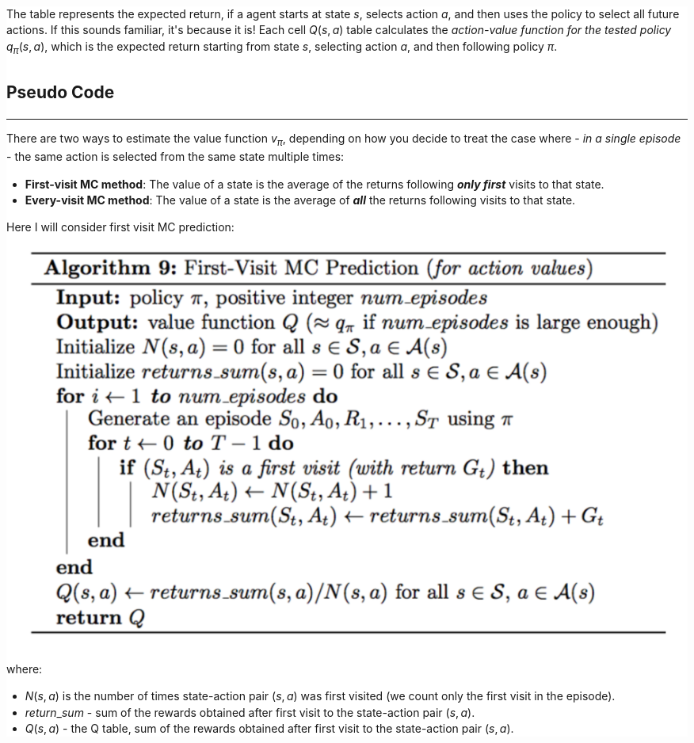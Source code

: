 The table represents the expected return, if a agent starts at state $s$, selects action $a$, and then uses the policy to select all future actions.
If this sounds familiar, it's because it is! Each cell $Q(s,a)$ table calculates the *action-value function for the tested policy* $q_\pi(s,a)$, which is the expected return starting from state $s$, selecting action $a$, and then following policy $\pi$.

## Pseudo Code
---
There are two ways to estimate the value function $v_\pi$, depending on how you decide to treat the case where - *in a single episode* - the same action is selected from the same state multiple times:

  * **First-visit MC method**: The value of a state is the average of the returns following **_only first_** visits to that state.
  * **Every-visit MC method**: The value of a state is the average of **_all_** the returns following visits to that state.

Here I will consider first visit MC prediction:
![first-visit-MC-prediction](/assets/images/Reinforcement-Learning/first-visit-MC-prediction.png)

where:
* $N(s,a)$ is the number of times state-action pair $(s,a)$ was first visited (we count only the first visit in the episode).
* $return \text{_} sum$ - sum of the rewards obtained after first visit to the state-action pair $(s,a)$.
* $Q(s,a)$ - the Q table, sum of the rewards obtained after first visit to the state-action pair $(s,a)$.
